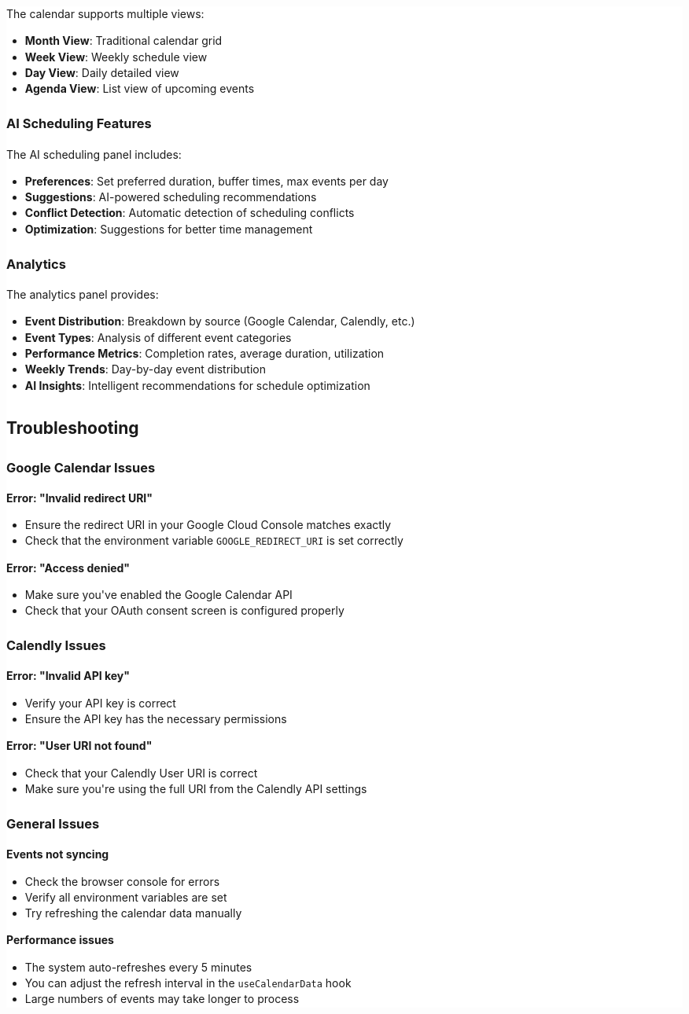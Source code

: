 The calendar supports multiple views:
- **Month View**: Traditional calendar grid
- **Week View**: Weekly schedule view
- **Day View**: Daily detailed view
- **Agenda View**: List view of upcoming events

### AI Scheduling Features

The AI scheduling panel includes:
- **Preferences**: Set preferred duration, buffer times, max events per day
- **Suggestions**: AI-powered scheduling recommendations
- **Conflict Detection**: Automatic detection of scheduling conflicts
- **Optimization**: Suggestions for better time management

### Analytics

The analytics panel provides:
- **Event Distribution**: Breakdown by source (Google Calendar, Calendly, etc.)
- **Event Types**: Analysis of different event categories
- **Performance Metrics**: Completion rates, average duration, utilization
- **Weekly Trends**: Day-by-day event distribution
- **AI Insights**: Intelligent recommendations for schedule optimization

## Troubleshooting

### Google Calendar Issues

**Error: "Invalid redirect URI"**
- Ensure the redirect URI in your Google Cloud Console matches exactly
- Check that the environment variable `GOOGLE_REDIRECT_URI` is set correctly

**Error: "Access denied"**
- Make sure you've enabled the Google Calendar API
- Check that your OAuth consent screen is configured properly

### Calendly Issues

**Error: "Invalid API key"**
- Verify your API key is correct
- Ensure the API key has the necessary permissions

**Error: "User URI not found"**
- Check that your Calendly User URI is correct
- Make sure you're using the full URI from the Calendly API settings

### General Issues

**Events not syncing**
- Check the browser console for errors
- Verify all environment variables are set
- Try refreshing the calendar data manually

**Performance issues**
- The system auto-refreshes every 5 minutes
- You can adjust the refresh interval in the `useCalendarData` hook
- Large numbers of events may take longer to process
